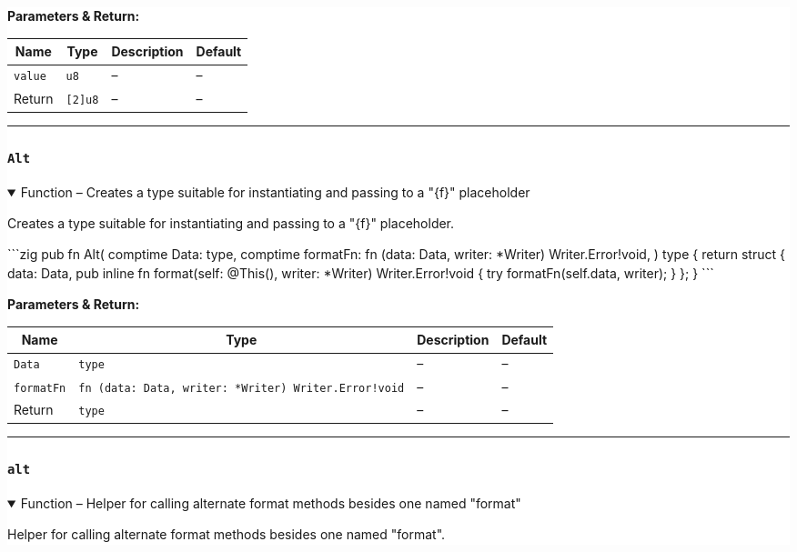 **Parameters & Return:**

| Name | Type | Description | Default |
|------|------|-------------|---------|
| `value` | `u8` | – | – |
| Return | `[2]u8` | – | – |

</details>

---

### <a id="fn-alt"></a>`Alt`

<details class="declaration-card" open>
<summary>Function – Creates a type suitable for instantiating and passing to a &quot;{f}&quot; placeholder</summary>

Creates a type suitable for instantiating and passing to a "{f}" placeholder.

\`\`\`zig
pub fn Alt(
    comptime Data: type,
    comptime formatFn: fn (data: Data, writer: *Writer) Writer.Error!void,
) type {
    return struct {
        data: Data,
        pub inline fn format(self: @This(), writer: *Writer) Writer.Error!void {
            try formatFn(self.data, writer);
        }
    };
}
\`\`\`

**Parameters & Return:**

| Name | Type | Description | Default |
|------|------|-------------|---------|
| `Data` | `type` | – | – |
| `formatFn` | `fn (data: Data, writer: *Writer) Writer.Error!void` | – | – |
| Return | `type` | – | – |

</details>

---

### <a id="fn-alt-1"></a>`alt`

<details class="declaration-card" open>
<summary>Function – Helper for calling alternate format methods besides one named &quot;format&quot;</summary>

Helper for calling alternate format methods besides one named "format".
